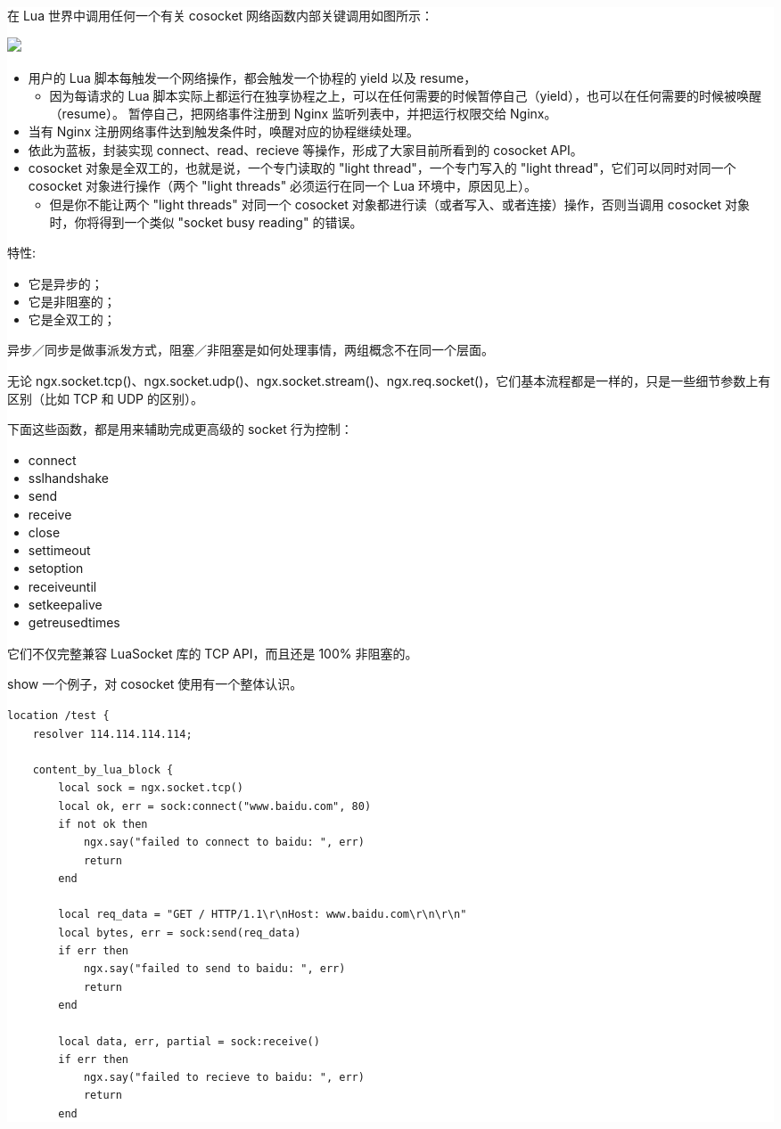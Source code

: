 在 Lua 世界中调用任何一个有关 cosocket 网络函数内部关键调用如图所示：

![](https://moonbingbing.gitbooks.io/openresty-best-practices/content/images/cosocket_internal.png)

 - 用户的 Lua 脚本每触发一个网络操作，都会触发一个协程的 yield 以及 resume，
 	- 因为每请求的 Lua 脚本实际上都运行在独享协程之上，可以在任何需要的时候暂停自己（yield），也可以在任何需要的时候被唤醒（resume）。
暂停自己，把网络事件注册到 Nginx 监听列表中，并把运行权限交给 Nginx。
 - 当有 Nginx 注册网络事件达到触发条件时，唤醒对应的协程继续处理。
 - 依此为蓝板，封装实现 connect、read、recieve 等操作，形成了大家目前所看到的 cosocket API。
 - cosocket 对象是全双工的，也就是说，一个专门读取的 "light thread"，一个专门写入的 "light thread"，它们可以同时对同一个 cosocket 对象进行操作（两个 "light threads" 必须运行在同一个 Lua 环境中，原因见上）。
 	- 但是你不能让两个 "light threads" 对同一个 cosocket 对象都进行读（或者写入、或者连接）操作，否则当调用 cosocket 对象时，你将得到一个类似 "socket busy reading" 的错误。


特性:

 - 它是异步的；
 - 它是非阻塞的；
 - 它是全双工的；


异步／同步是做事派发方式，阻塞／非阻塞是如何处理事情，两组概念不在同一个层面。

无论 ngx.socket.tcp()、ngx.socket.udp()、ngx.socket.stream()、ngx.req.socket()，它们基本流程都是一样的，只是一些细节参数上有区别（比如 TCP 和 UDP 的区别）。

下面这些函数，都是用来辅助完成更高级的 socket 行为控制：

 - connect
 - sslhandshake
 - send
 - receive
 - close
 - settimeout
 - setoption
 - receiveuntil
 - setkeepalive
 - getreusedtimes

它们不仅完整兼容 LuaSocket 库的 TCP API，而且还是 100% 非阻塞的。

show 一个例子，对 cosocket 使用有一个整体认识。

```
location /test {
    resolver 114.114.114.114;

    content_by_lua_block {
        local sock = ngx.socket.tcp()
        local ok, err = sock:connect("www.baidu.com", 80)
        if not ok then
            ngx.say("failed to connect to baidu: ", err)
            return
        end

        local req_data = "GET / HTTP/1.1\r\nHost: www.baidu.com\r\n\r\n"
        local bytes, err = sock:send(req_data)
        if err then
            ngx.say("failed to send to baidu: ", err)
            return
        end

        local data, err, partial = sock:receive()
        if err then
            ngx.say("failed to recieve to baidu: ", err)
            return
        end

```